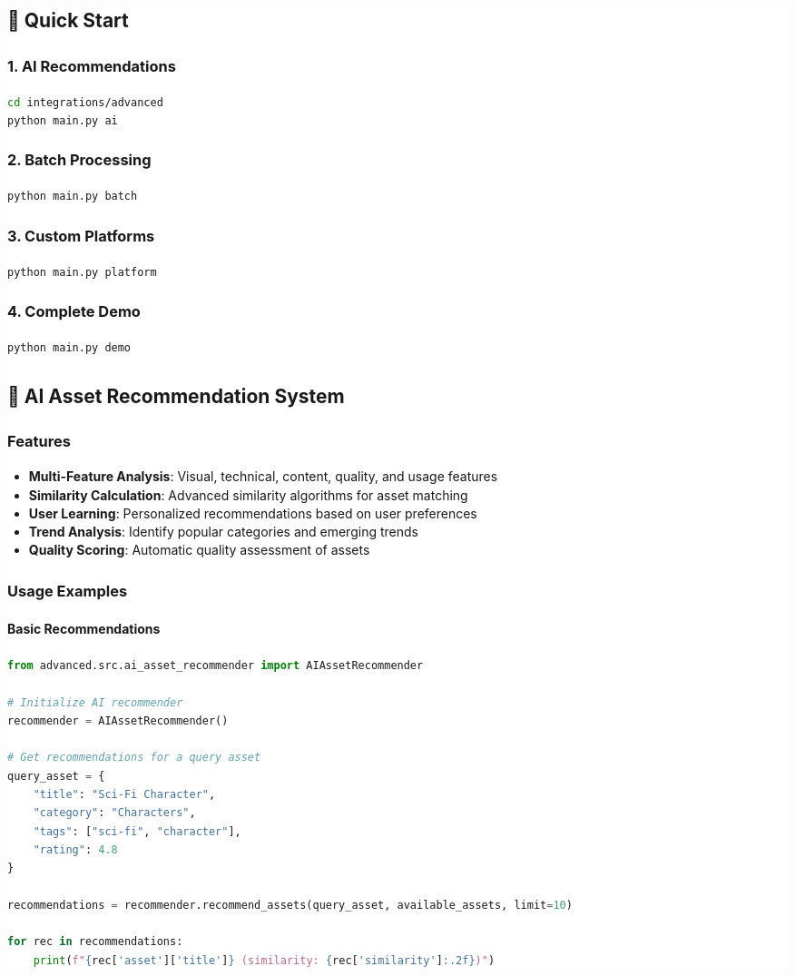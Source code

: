 ## 🚀 **Quick Start**

### **1. AI Recommendations**
```bash
cd integrations/advanced
python main.py ai
```

### **2. Batch Processing**
```bash
python main.py batch
```

### **3. Custom Platforms**
```bash
python main.py platform
```

### **4. Complete Demo**
```bash
python main.py demo
```

## 🤖 **AI Asset Recommendation System**

### **Features**
- **Multi-Feature Analysis**: Visual, technical, content, quality, and usage features
- **Similarity Calculation**: Advanced similarity algorithms for asset matching
- **User Learning**: Personalized recommendations based on user preferences
- **Trend Analysis**: Identify popular categories and emerging trends
- **Quality Scoring**: Automatic quality assessment of assets

### **Usage Examples**

#### **Basic Recommendations**
```python
from advanced.src.ai_asset_recommender import AIAssetRecommender

# Initialize AI recommender
recommender = AIAssetRecommender()

# Get recommendations for a query asset
query_asset = {
    "title": "Sci-Fi Character",
    "category": "Characters",
    "tags": ["sci-fi", "character"],
    "rating": 4.8
}

recommendations = recommender.recommend_assets(query_asset, available_assets, limit=10)

for rec in recommendations:
    print(f"{rec['asset']['title']} (similarity: {rec['similarity']:.2f})")
```
